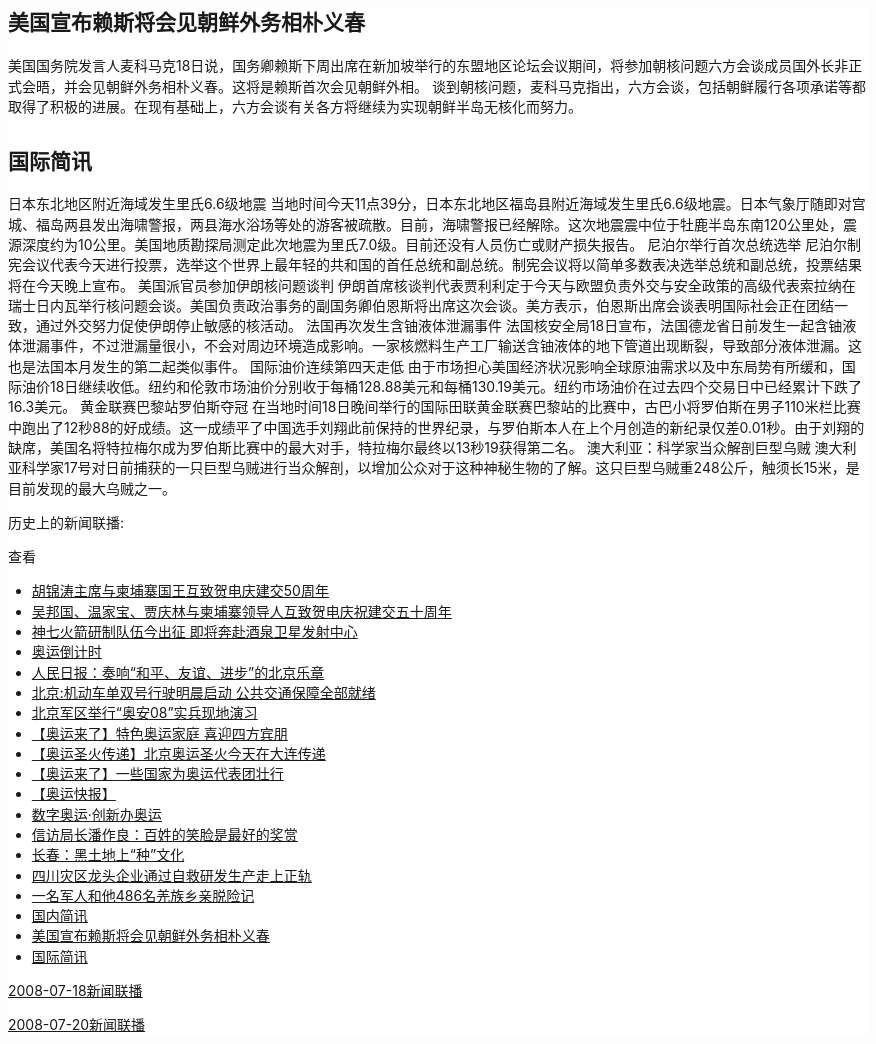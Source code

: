 
## 美国宣布赖斯将会见朝鲜外务相朴义春


美国国务院发言人麦科马克18日说，国务卿赖斯下周出席在新加坡举行的东盟地区论坛会议期间，将参加朝核问题六方会谈成员国外长非正式会晤，并会见朝鲜外务相朴义春。这将是赖斯首次会见朝鲜外相。
谈到朝核问题，麦科马克指出，六方会谈，包括朝鲜履行各项承诺等都取得了积极的进展。在现有基础上，六方会谈有关各方将继续为实现朝鲜半岛无核化而努力。


## 国际简讯


日本东北地区附近海域发生里氏6.6级地震
当地时间今天11点39分，日本东北地区福岛县附近海域发生里氏6.6级地震。日本气象厅随即对宫城、福岛两县发出海啸警报，两县海水浴场等处的游客被疏散。目前，海啸警报已经解除。这次地震震中位于牡鹿半岛东南120公里处，震源深度约为10公里。美国地质勘探局测定此次地震为里氏7.0级。目前还没有人员伤亡或财产损失报告。
尼泊尔举行首次总统选举
尼泊尔制宪会议代表今天进行投票，选举这个世界上最年轻的共和国的首任总统和副总统。制宪会议将以简单多数表决选举总统和副总统，投票结果将在今天晚上宣布。
美国派官员参加伊朗核问题谈判
伊朗首席核谈判代表贾利利定于今天与欧盟负责外交与安全政策的高级代表索拉纳在瑞士日内瓦举行核问题会谈。美国负责政治事务的副国务卿伯恩斯将出席这次会谈。美方表示，伯恩斯出席会谈表明国际社会正在团结一致，通过外交努力促使伊朗停止敏感的核活动。
法国再次发生含铀液体泄漏事件
法国核安全局18日宣布，法国德龙省日前发生一起含铀液体泄漏事件，不过泄漏量很小，不会对周边环境造成影响。一家核燃料生产工厂输送含铀液体的地下管道出现断裂，导致部分液体泄漏。这也是法国本月发生的第二起类似事件。 
国际油价连续第四天走低
由于市场担心美国经济状况影响全球原油需求以及中东局势有所缓和，国际油价18日继续收低。纽约和伦敦市场油价分别收于每桶128.88美元和每桶130.19美元。纽约市场油价在过去四个交易日中已经累计下跌了16.3美元。
黄金联赛巴黎站罗伯斯夺冠
在当地时间18日晚间举行的国际田联黄金联赛巴黎站的比赛中，古巴小将罗伯斯在男子110米栏比赛中跑出了12秒88的好成绩。这一成绩平了中国选手刘翔此前保持的世界纪录，与罗伯斯本人在上个月创造的新纪录仅差0.01秒。由于刘翔的缺席，美国名将特拉梅尔成为罗伯斯比赛中的最大对手，特拉梅尔最终以13秒19获得第二名。
澳大利亚：科学家当众解剖巨型乌贼
澳大利亚科学家17号对日前捕获的一只巨型乌贼进行当众解剖，以增加公众对于这种神秘生物的了解。这只巨型乌贼重248公斤，触须长15米，是目前发现的最大乌贼之一。






历史上的新闻联播:

 查看
 

* [胡锦涛主席与柬埔寨国王互致贺电庆建交50周年](#胡锦涛主席与柬埔寨国王互致贺电庆建交50周年)
* [吴邦国、温家宝、贾庆林与柬埔寨领导人互致贺电庆祝建交五十周年](#吴邦国、温家宝、贾庆林与柬埔寨领导人互致贺电庆祝建交五十周年)
* [神七火箭研制队伍今出征 即将奔赴酒泉卫星发射中心](#神七火箭研制队伍今出征-即将奔赴酒泉卫星发射中心)
* [奥运倒计时](#奥运倒计时)
* [人民日报：奏响“和平、友谊、进步”的北京乐章](#人民日报：奏响“和平、友谊、进步”的北京乐章)
* [北京:机动车单双号行驶明晨启动 公共交通保障全部就绪](#北京-机动车单双号行驶明晨启动-公共交通保障全部就绪)
* [北京军区举行“奥安08”实兵现地演习](#北京军区举行“奥安08”实兵现地演习)
* [【奥运来了】特色奥运家庭 喜迎四方宾朋](#【奥运来了】特色奥运家庭-喜迎四方宾朋)
* [【奥运圣火传递】北京奥运圣火今天在大连传递](#【奥运圣火传递】北京奥运圣火今天在大连传递)
* [【奥运来了】一些国家为奥运代表团壮行](#【奥运来了】一些国家为奥运代表团壮行)
* [【奥运快报】](#【奥运快报】)
* [数字奥运·创新办奥运](#数字奥运·创新办奥运)
* [信访局长潘作良：百姓的笑脸是最好的奖赏](#信访局长潘作良：百姓的笑脸是最好的奖赏)
* [长春：黑土地上“种”文化](#长春：黑土地上“种”文化)
* [四川灾区龙头企业通过自救研发生产走上正轨](#四川灾区龙头企业通过自救研发生产走上正轨)
* [一名军人和他486名羌族乡亲脱险记](#一名军人和他486名羌族乡亲脱险记)
* [国内简讯](#国内简讯)
* [美国宣布赖斯将会见朝鲜外务相朴义春](#美国宣布赖斯将会见朝鲜外务相朴义春)
* [国际简讯](#国际简讯)






[2008-07-18新闻联播](/xinwenlianbo/20080718)


[2008-07-20新闻联播](/xinwenlianbo/20080720)



